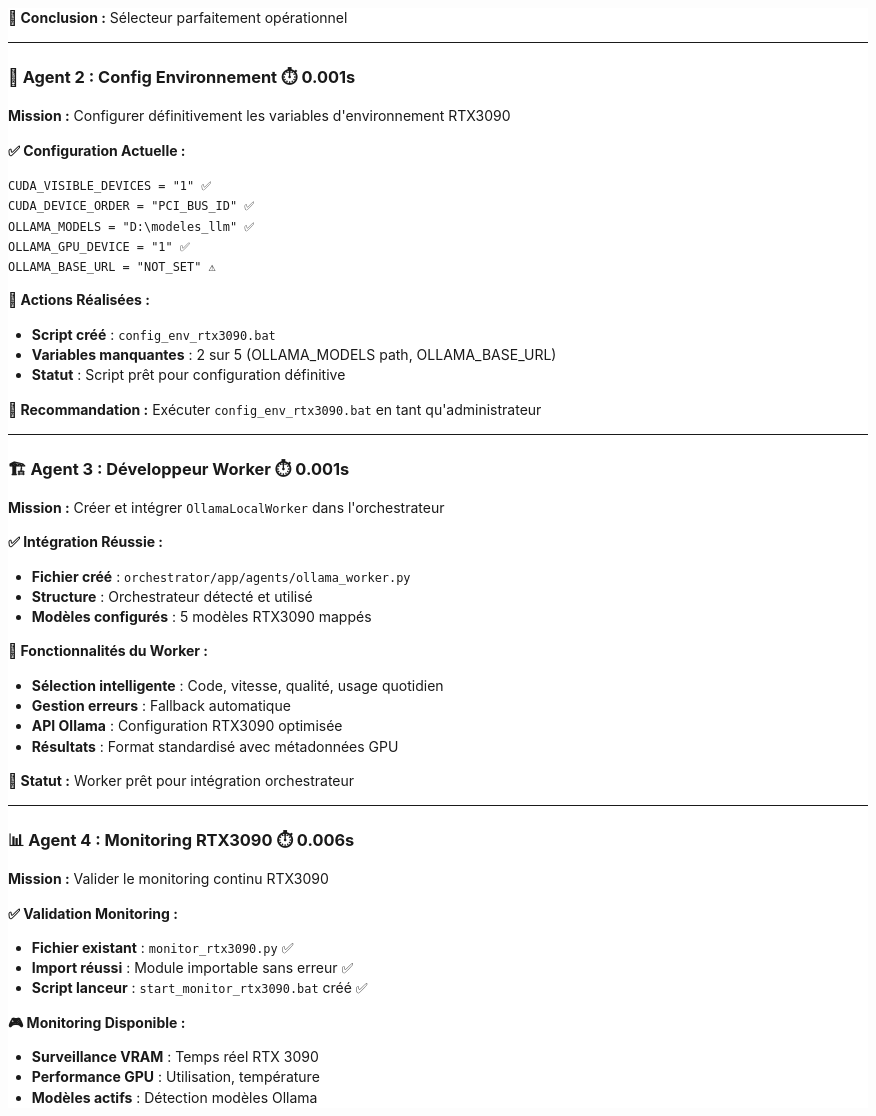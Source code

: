 **🎯 Conclusion :** Sélecteur parfaitement opérationnel

---

### 🔧 **Agent 2 : Config Environnement** ⏱️ 0.001s  
**Mission :** Configurer définitivement les variables d'environnement RTX3090

**✅ Configuration Actuelle :**
```
CUDA_VISIBLE_DEVICES = "1" ✅
CUDA_DEVICE_ORDER = "PCI_BUS_ID" ✅ 
OLLAMA_MODELS = "D:\modeles_llm" ✅
OLLAMA_GPU_DEVICE = "1" ✅
OLLAMA_BASE_URL = "NOT_SET" ⚠️
```

**🔧 Actions Réalisées :**
- **Script créé** : `config_env_rtx3090.bat`
- **Variables manquantes** : 2 sur 5 (OLLAMA_MODELS path, OLLAMA_BASE_URL)
- **Statut** : Script prêt pour configuration définitive

**🎯 Recommandation :** Exécuter `config_env_rtx3090.bat` en tant qu'administrateur

---

### 🏗️ **Agent 3 : Développeur Worker** ⏱️ 0.001s
**Mission :** Créer et intégrer `OllamaLocalWorker` dans l'orchestrateur

**✅ Intégration Réussie :**
- **Fichier créé** : `orchestrator/app/agents/ollama_worker.py`
- **Structure** : Orchestrateur détecté et utilisé
- **Modèles configurés** : 5 modèles RTX3090 mappés

**🤖 Fonctionnalités du Worker :**
- **Sélection intelligente** : Code, vitesse, qualité, usage quotidien
- **Gestion erreurs** : Fallback automatique
- **API Ollama** : Configuration RTX3090 optimisée
- **Résultats** : Format standardisé avec métadonnées GPU

**🎯 Statut :** Worker prêt pour intégration orchestrateur

---

### 📊 **Agent 4 : Monitoring RTX3090** ⏱️ 0.006s
**Mission :** Valider le monitoring continu RTX3090

**✅ Validation Monitoring :**
- **Fichier existant** : `monitor_rtx3090.py` ✅
- **Import réussi** : Module importable sans erreur ✅
- **Script lanceur** : `start_monitor_rtx3090.bat` créé ✅

**🎮 Monitoring Disponible :**
- **Surveillance VRAM** : Temps réel RTX 3090
- **Performance GPU** : Utilisation, température
- **Modèles actifs** : Détection modèles Ollama
